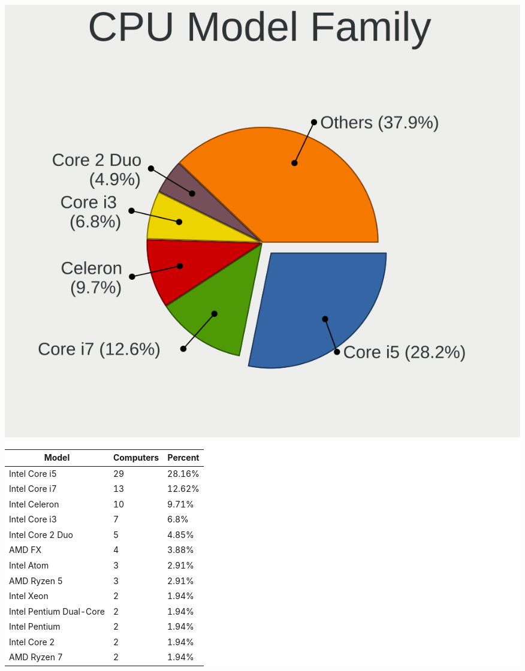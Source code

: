 ![CPU Model Family](./All/images/pie_chart/cpu_family.svg)


| Model                   | Computers | Percent |
|-------------------------|-----------|---------|
| Intel Core i5           | 29        | 28.16%  |
| Intel Core i7           | 13        | 12.62%  |
| Intel Celeron           | 10        | 9.71%   |
| Intel Core i3           | 7         | 6.8%    |
| Intel Core 2 Duo        | 5         | 4.85%   |
| AMD FX                  | 4         | 3.88%   |
| Intel Atom              | 3         | 2.91%   |
| AMD Ryzen 5             | 3         | 2.91%   |
| Intel Xeon              | 2         | 1.94%   |
| Intel Pentium Dual-Core | 2         | 1.94%   |
| Intel Pentium           | 2         | 1.94%   |
| Intel Core 2            | 2         | 1.94%   |
| AMD Ryzen 7             | 2         | 1.94%   |
